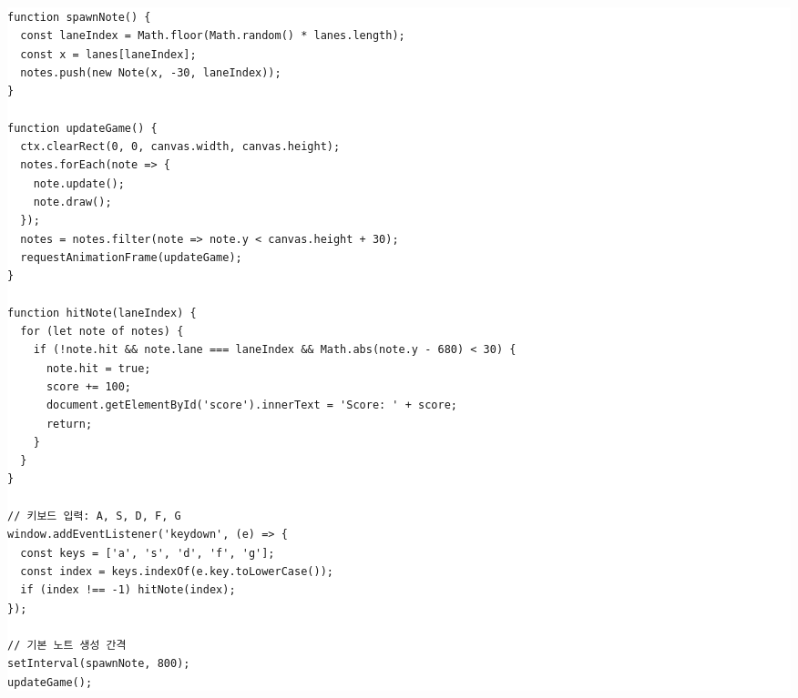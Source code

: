     function spawnNote() {
      const laneIndex = Math.floor(Math.random() * lanes.length);
      const x = lanes[laneIndex];
      notes.push(new Note(x, -30, laneIndex));
    }

    function updateGame() {
      ctx.clearRect(0, 0, canvas.width, canvas.height);
      notes.forEach(note => {
        note.update();
        note.draw();
      });
      notes = notes.filter(note => note.y < canvas.height + 30);
      requestAnimationFrame(updateGame);
    }

    function hitNote(laneIndex) {
      for (let note of notes) {
        if (!note.hit && note.lane === laneIndex && Math.abs(note.y - 680) < 30) {
          note.hit = true;
          score += 100;
          document.getElementById('score').innerText = 'Score: ' + score;
          return;
        }
      }
    }

    // 키보드 입력: A, S, D, F, G
    window.addEventListener('keydown', (e) => {
      const keys = ['a', 's', 'd', 'f', 'g'];
      const index = keys.indexOf(e.key.toLowerCase());
      if (index !== -1) hitNote(index);
    });

    // 기본 노트 생성 간격
    setInterval(spawnNote, 800);
    updateGame();
  </script>
</body>
</html>
